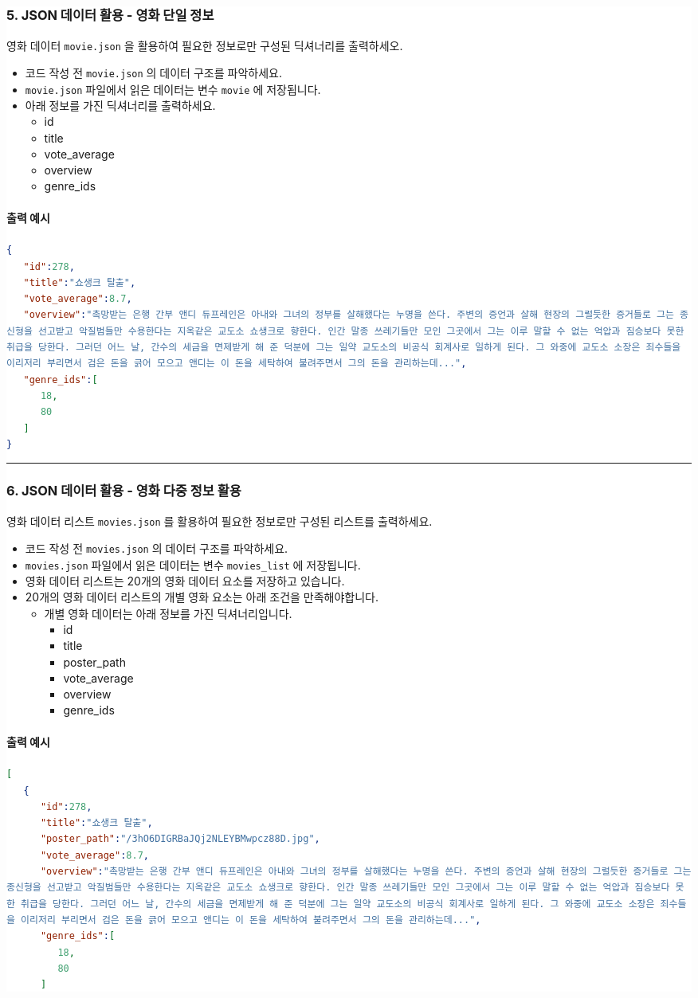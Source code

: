 
### 5. JSON 데이터 활용 - 영화 단일 정보

영화 데이터 `movie.json` 을 활용하여 필요한 정보로만 구성된 딕셔너리를 출력하세오.

- 코드 작성 전 `movie.json` 의 데이터 구조를 파악하세요.
- `movie.json` 파일에서 읽은 데이터는 변수 `movie` 에 저장됩니다.
- 아래 정보를 가진 딕셔너리를 출력하세요. 
	- id
	- title
	- vote_average
	- overview
	- genre_ids

#### 출력 예시

```json
{
   "id":278,
   "title":"쇼생크 탈출",
   "vote_average":8.7,
   "overview":"촉망받는 은행 간부 앤디 듀프레인은 아내와 그녀의 정부를 살해했다는 누명을 쓴다. 주변의 증언과 살해 현장의 그럴듯한 증거들로 그는 종신형을 선고받고 악질범들만 수용한다는 지옥같은 교도소 쇼생크로 향한다. 인간 말종 쓰레기들만 모인 그곳에서 그는 이루 말할 수 없는 억압과 짐승보다 못한 취급을 당한다. 그러던 어느 날, 간수의 세금을 면제받게 해 준 덕분에 그는 일약 교도소의 비공식 회계사로 일하게 된다. 그 와중에 교도소 소장은 죄수들을 이리저리 부리면서 검은 돈을 긁어 모으고 앤디는 이 돈을 세탁하여 불려주면서 그의 돈을 관리하는데...",
   "genre_ids":[
      18,
      80
   ]
}
```
---

### 6. JSON 데이터 활용 - 영화 다중 정보 활용

영화 데이터 리스트 `movies.json` 를 활용하여 필요한 정보로만 구성된 리스트를 출력하세요.

- 코드 작성 전 `movies.json` 의 데이터 구조를 파악하세요. 
- `movies.json` 파일에서 읽은 데이터는 변수 `movies_list` 에 저장됩니다.
- 영화 데이터 리스트는 20개의 영화 데이터 요소를 저장하고 있습니다.
- 20개의 영화 데이터 리스트의 개별 영화 요소는 아래 조건을 만족해야합니다.
	- 개별 영화 데이터는 아래 정보를 가진 딕셔너리입니다.
		- id
	  - title
	  - poster_path
	  - vote_average
	  - overview
	  - genre_ids


#### 출력 예시

```json
[
   {
      "id":278,
      "title":"쇼생크 탈출",
      "poster_path":"/3hO6DIGRBaJQj2NLEYBMwpcz88D.jpg",
      "vote_average":8.7,
      "overview":"촉망받는 은행 간부 앤디 듀프레인은 아내와 그녀의 정부를 살해했다는 누명을 쓴다. 주변의 증언과 살해 현장의 그럴듯한 증거들로 그는 종신형을 선고받고 악질범들만 수용한다는 지옥같은 교도소 쇼생크로 향한다. 인간 말종 쓰레기들만 모인 그곳에서 그는 이루 말할 수 없는 억압과 짐승보다 못한 취급을 당한다. 그러던 어느 날, 간수의 세금을 면제받게 해 준 덕분에 그는 일약 교도소의 비공식 회계사로 일하게 된다. 그 와중에 교도소 소장은 죄수들을 이리저리 부리면서 검은 돈을 긁어 모으고 앤디는 이 돈을 세탁하여 불려주면서 그의 돈을 관리하는데...",
      "genre_ids":[
         18,
         80
      ]
```